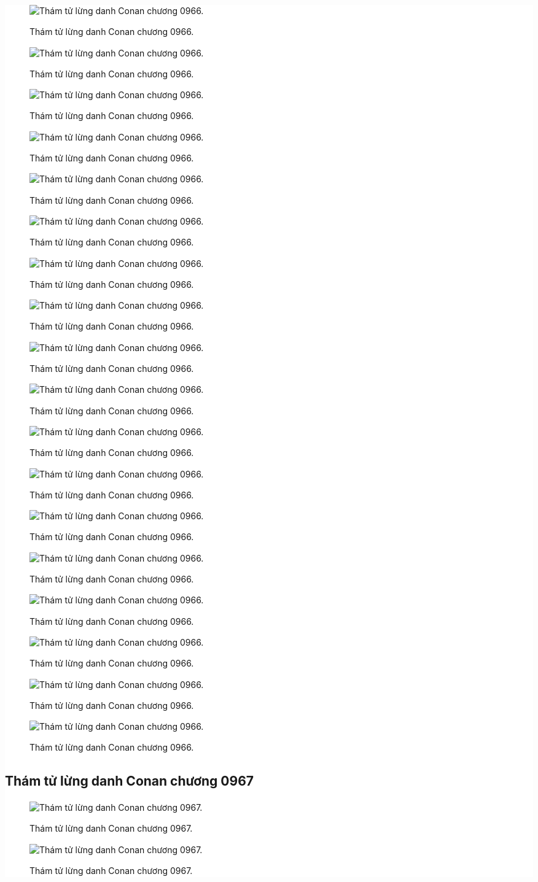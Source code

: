 <figure><img src="https://banmaixanh.vercel.app/manga/gosho-aoyama/tham-tu-lung-danh-conan/0966-01.jpg" alt="Thám tử lừng danh Conan chương 0966." title="Thám tử lừng danh Conan chương 0966." height=100% width=100%><figcaption><p>Thám tử lừng danh Conan chương 0966.</p></figcaption></figure>

<figure><img src="https://banmaixanh.vercel.app/manga/gosho-aoyama/tham-tu-lung-danh-conan/0966-02.jpg" alt="Thám tử lừng danh Conan chương 0966." title="Thám tử lừng danh Conan chương 0966." height=100% width=100%><figcaption><p>Thám tử lừng danh Conan chương 0966.</p></figcaption></figure>

<figure><img src="https://banmaixanh.vercel.app/manga/gosho-aoyama/tham-tu-lung-danh-conan/0966-03.jpg" alt="Thám tử lừng danh Conan chương 0966." title="Thám tử lừng danh Conan chương 0966." height=100% width=100%><figcaption><p>Thám tử lừng danh Conan chương 0966.</p></figcaption></figure>

<figure><img src="https://banmaixanh.vercel.app/manga/gosho-aoyama/tham-tu-lung-danh-conan/0966-04.jpg" alt="Thám tử lừng danh Conan chương 0966." title="Thám tử lừng danh Conan chương 0966." height=100% width=100%><figcaption><p>Thám tử lừng danh Conan chương 0966.</p></figcaption></figure>

<figure><img src="https://banmaixanh.vercel.app/manga/gosho-aoyama/tham-tu-lung-danh-conan/0966-05.jpg" alt="Thám tử lừng danh Conan chương 0966." title="Thám tử lừng danh Conan chương 0966." height=100% width=100%><figcaption><p>Thám tử lừng danh Conan chương 0966.</p></figcaption></figure>

<figure><img src="https://banmaixanh.vercel.app/manga/gosho-aoyama/tham-tu-lung-danh-conan/0966-06.jpg" alt="Thám tử lừng danh Conan chương 0966." title="Thám tử lừng danh Conan chương 0966." height=100% width=100%><figcaption><p>Thám tử lừng danh Conan chương 0966.</p></figcaption></figure>

<figure><img src="https://banmaixanh.vercel.app/manga/gosho-aoyama/tham-tu-lung-danh-conan/0966-07.jpg" alt="Thám tử lừng danh Conan chương 0966." title="Thám tử lừng danh Conan chương 0966." height=100% width=100%><figcaption><p>Thám tử lừng danh Conan chương 0966.</p></figcaption></figure>

<figure><img src="https://banmaixanh.vercel.app/manga/gosho-aoyama/tham-tu-lung-danh-conan/0966-08.jpg" alt="Thám tử lừng danh Conan chương 0966." title="Thám tử lừng danh Conan chương 0966." height=100% width=100%><figcaption><p>Thám tử lừng danh Conan chương 0966.</p></figcaption></figure>

<figure><img src="https://banmaixanh.vercel.app/manga/gosho-aoyama/tham-tu-lung-danh-conan/0966-09.jpg" alt="Thám tử lừng danh Conan chương 0966." title="Thám tử lừng danh Conan chương 0966." height=100% width=100%><figcaption><p>Thám tử lừng danh Conan chương 0966.</p></figcaption></figure>

<figure><img src="https://banmaixanh.vercel.app/manga/gosho-aoyama/tham-tu-lung-danh-conan/0966-10.jpg" alt="Thám tử lừng danh Conan chương 0966." title="Thám tử lừng danh Conan chương 0966." height=100% width=100%><figcaption><p>Thám tử lừng danh Conan chương 0966.</p></figcaption></figure>

<figure><img src="https://banmaixanh.vercel.app/manga/gosho-aoyama/tham-tu-lung-danh-conan/0966-11.jpg" alt="Thám tử lừng danh Conan chương 0966." title="Thám tử lừng danh Conan chương 0966." height=100% width=100%><figcaption><p>Thám tử lừng danh Conan chương 0966.</p></figcaption></figure>

<figure><img src="https://banmaixanh.vercel.app/manga/gosho-aoyama/tham-tu-lung-danh-conan/0966-12.jpg" alt="Thám tử lừng danh Conan chương 0966." title="Thám tử lừng danh Conan chương 0966." height=100% width=100%><figcaption><p>Thám tử lừng danh Conan chương 0966.</p></figcaption></figure>

<figure><img src="https://banmaixanh.vercel.app/manga/gosho-aoyama/tham-tu-lung-danh-conan/0966-13.jpg" alt="Thám tử lừng danh Conan chương 0966." title="Thám tử lừng danh Conan chương 0966." height=100% width=100%><figcaption><p>Thám tử lừng danh Conan chương 0966.</p></figcaption></figure>

<figure><img src="https://banmaixanh.vercel.app/manga/gosho-aoyama/tham-tu-lung-danh-conan/0966-14.jpg" alt="Thám tử lừng danh Conan chương 0966." title="Thám tử lừng danh Conan chương 0966." height=100% width=100%><figcaption><p>Thám tử lừng danh Conan chương 0966.</p></figcaption></figure>

<figure><img src="https://banmaixanh.vercel.app/manga/gosho-aoyama/tham-tu-lung-danh-conan/0966-15.jpg" alt="Thám tử lừng danh Conan chương 0966." title="Thám tử lừng danh Conan chương 0966." height=100% width=100%><figcaption><p>Thám tử lừng danh Conan chương 0966.</p></figcaption></figure>

<figure><img src="https://banmaixanh.vercel.app/manga/gosho-aoyama/tham-tu-lung-danh-conan/0966-16.jpg" alt="Thám tử lừng danh Conan chương 0966." title="Thám tử lừng danh Conan chương 0966." height=100% width=100%><figcaption><p>Thám tử lừng danh Conan chương 0966.</p></figcaption></figure>

<figure><img src="https://banmaixanh.vercel.app/manga/gosho-aoyama/tham-tu-lung-danh-conan/0966-17.jpg" alt="Thám tử lừng danh Conan chương 0966." title="Thám tử lừng danh Conan chương 0966." height=100% width=100%><figcaption><p>Thám tử lừng danh Conan chương 0966.</p></figcaption></figure>

<figure><img src="https://banmaixanh.vercel.app/manga/gosho-aoyama/tham-tu-lung-danh-conan/0966-18.jpg" alt="Thám tử lừng danh Conan chương 0966." title="Thám tử lừng danh Conan chương 0966." height=100% width=100%><figcaption><p>Thám tử lừng danh Conan chương 0966.</p></figcaption></figure>

## Thám tử lừng danh Conan chương 0967

<figure><img src="https://banmaixanh.vercel.app/manga/gosho-aoyama/tham-tu-lung-danh-conan/0967-01.jpg" alt="Thám tử lừng danh Conan chương 0967." title="Thám tử lừng danh Conan chương 0967." height=100% width=100%><figcaption><p>Thám tử lừng danh Conan chương 0967.</p></figcaption></figure>

<figure><img src="https://banmaixanh.vercel.app/manga/gosho-aoyama/tham-tu-lung-danh-conan/0967-02.jpg" alt="Thám tử lừng danh Conan chương 0967." title="Thám tử lừng danh Conan chương 0967." height=100% width=100%><figcaption><p>Thám tử lừng danh Conan chương 0967.</p></figcaption></figure>
